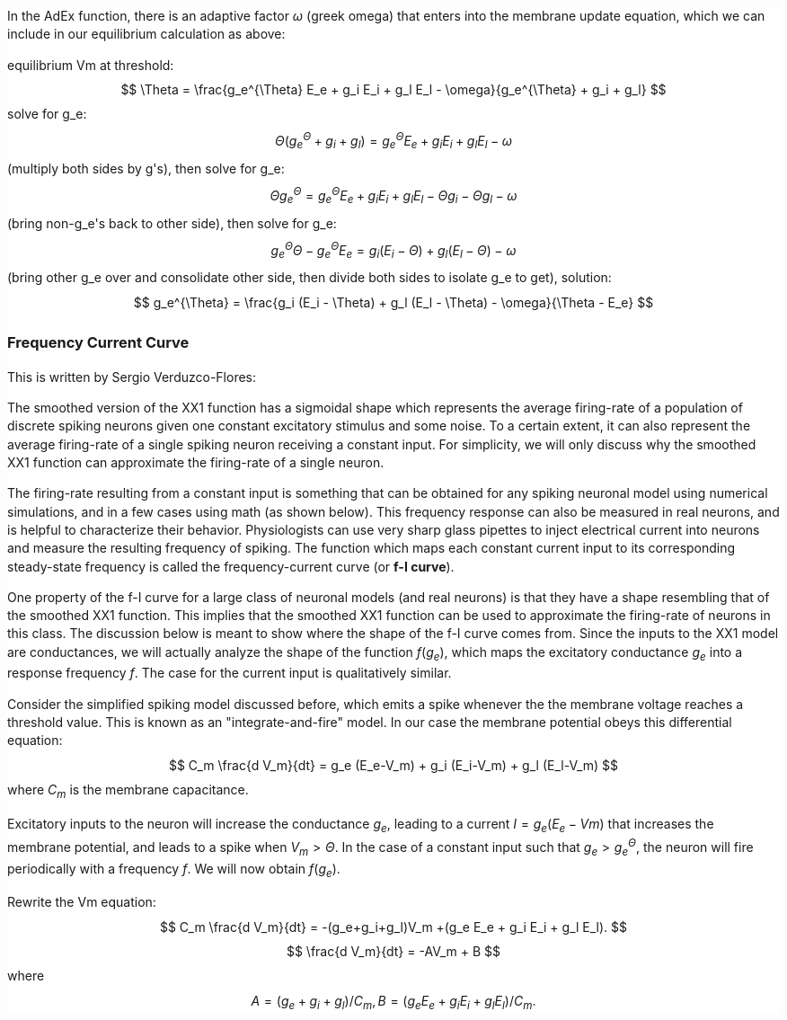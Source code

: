 In the AdEx function, there is an adaptive factor $\omega$ (greek omega) that enters into the membrane update equation, which we can include in our equilibrium calculation as above:

equilibrium Vm at threshold:
$$ \Theta = \frac{g_e^{\Theta} E_e + g_i E_i + g_l E_l - \omega}{g_e^{\Theta} + g_i + g_l} $$
solve for g_e:
$$ \Theta (g_e^{\Theta} + g_i + g_l) = g_e^{\Theta} E_e + g_i E_i + g_l E_l - \omega $$
(multiply both sides by g's), then solve for g_e:
$$ \Theta g_e^{\Theta} = g_e^{\Theta} E_e + g_i E_i + g_l E_l  - \Theta g_i - \Theta g_l - \omega $$ (bring non-g_e's back to other side), then solve for g_e:
$$ g_e^{\Theta} \Theta - g_e^{\Theta} E_e  = g_i (E_i - \Theta) + g_l (E_l  - \Theta) - \omega $$ (bring other g_e over and consolidate other side, then divide both sides to isolate g_e to get), 
solution:
$$ g_e^{\Theta} = \frac{g_i (E_i - \Theta) + g_l (E_l  - \Theta) - \omega}{\Theta - E_e} $$

### Frequency Current Curve

This is written by Sergio Verduzco-Flores:

The smoothed version of the XX1 function has a sigmoidal shape which represents the average firing-rate of a population of discrete spiking neurons given one constant excitatory stimulus and some noise. To a certain extent, it can also represent the average firing-rate of a single spiking neuron receiving a constant input. For simplicity, we will only discuss why the smoothed XX1 function can approximate the firing-rate of a single neuron.

The firing-rate resulting from a constant input is something that can be obtained for any spiking neuronal model using numerical simulations, and in a few cases using math (as shown below). This frequency response can also be measured in real neurons, and is helpful to characterize their behavior. Physiologists can use very sharp glass pipettes to inject electrical current into neurons and measure the resulting frequency of spiking. The function which maps each constant current input to its corresponding steady-state frequency is called the frequency-current curve (or **f-I curve**).

One property of the f-I curve for a large class of neuronal models (and real neurons) is that they have a shape resembling that of the smoothed XX1 function. This implies that the smoothed XX1 function can be used to approximate the firing-rate of neurons in this class. The discussion below is meant to show where the shape of the f-I curve comes from. Since the inputs to the XX1 model are conductances, we will actually analyze the shape of the function $f(g_e)$, which maps the excitatory conductance $g_e$ into a response frequency $f$. The case for the current input is qualitatively similar.

Consider the simplified spiking model discussed before, which emits a spike whenever the the membrane voltage reaches a threshold value. This is known as an "integrate-and-fire" model. In our case the membrane potential obeys this differential equation:
$$ C_m \frac{d V_m}{dt} = g_e (E_e-V_m) + g_i (E_i-V_m) + g_l (E_l-V_m) $$
where $C_m$ is the membrane capacitance.

Excitatory inputs to the neuron will increase the conductance $g_e$, leading to a current $I = g_e(E_e - Vm)$ that increases the membrane potential, and leads to a spike when $V_m > \Theta$.  In the case of a constant input such that $g_e > g_e^\Theta$, the neuron will fire periodically with a frequency $f$. We will now obtain $f(g_e)$.

Rewrite the Vm equation:
$$ C_m \frac{d V_m}{dt} = -(g_e+g_i+g_l)V_m +(g_e E_e + g_i E_i + g_l E_l). $$
$$ \frac{d V_m}{dt} = -AV_m + B $$
where 
$$ A=(g_e+g_i+g_l)/C_m, B=(g_e E_e + g_i E_i + g_l E_l)/C_m. $$

